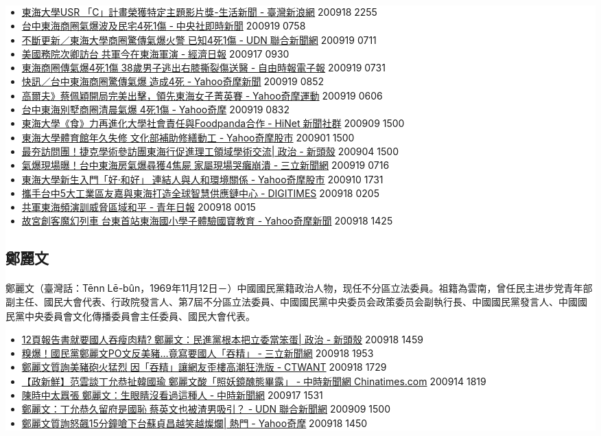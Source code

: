 - [東海大學USR 「C」計畫榮獲特定主題影片獎-生活新聞 - 臺灣新浪網](https://news.sina.com.tw/article/20200918/36381036.html "東海大學USR 「C」計畫榮獲特定主題影片獎-生活新聞 - 臺灣新浪網") 200918 2255
- [台中東海商圈氣爆波及民宅4死1傷 - 中央社即時新聞](https://www.cna.com.tw/news/firstnews/202009195002.aspx "台中東海商圈氣爆波及民宅4死1傷 - 中央社即時新聞") 200919 0758
- [不斷更新／東海大學商圈驚傳氣爆火警 已知4死1傷 - UDN 聯合新聞網](https://udn.com/news/story/7315/4872148?from=udn-catelistnews_ch2 "不斷更新／東海大學商圈驚傳氣爆火警 已知4死1傷 - UDN 聯合新聞網") 200919 0711
- [美國務院次卿訪台 共軍今在東海軍演 - 經濟日報](https://money.udn.com/money/story/5603/4866617 "美國務院次卿訪台 共軍今在東海軍演 - 經濟日報") 200917 0930
- [東海商圈傳氣爆4死1傷 38歲男子逃出右膝撕裂傷送醫 - 自由時報電子報](https://news.ltn.com.tw/news/society/breakingnews/3296690 "東海商圈傳氣爆4死1傷 38歲男子逃出右膝撕裂傷送醫 - 自由時報電子報") 200919 0731
- [快訊／台中東海商圈驚傳氣爆 造成4死 - Yahoo奇摩新聞](https://tw.news.yahoo.com/%E5%BF%AB%E8%A8%8A-%E5%8F%B0%E4%B8%AD%E6%9D%B1%E6%B5%B7%E5%95%86%E5%9C%88%E9%A9%9A%E5%82%B3%E6%B0%A3%E7%88%86-%E9%80%A0%E6%88%904%E6%AD%BB-005208864.html "快訊／台中東海商圈驚傳氣爆 造成4死 - Yahoo奇摩新聞") 200919 0852
- [高爾夫》蔡佩穎開局完美出擊，領先東海女子菁英賽 - Yahoo奇摩運動](https://tw.sports.yahoo.com/news/%E9%AB%98%E7%88%BE%E5%A4%AB-%E8%94%A1%E4%BD%A9%E7%A9%8E%E9%96%8B%E5%B1%80%E5%AE%8C%E7%BE%8E%E5%87%BA%E6%93%8A-%E9%A0%98%E5%85%88%E6%9D%B1%E6%B5%B7%E5%A5%B3%E5%AD%90%E8%8F%81%E8%8B%B1%E8%B3%BD-115109816.html "高爾夫》蔡佩穎開局完美出擊，領先東海女子菁英賽 - Yahoo奇摩運動") 200919 0606
- [台中東海別墅商圈清晨氣爆 4死1傷 - Yahoo奇摩](https://tw.mobi.yahoo.com/news/%E5%8F%B0%E4%B8%AD%E6%9D%B1%E6%B5%B7%E5%88%A5%E5%A2%85%E5%95%86%E5%9C%88%E6%B8%85%E6%99%A8%E6%B0%A3%E7%88%86-4%E6%AD%BB1%E5%82%B7-003209240.html "台中東海別墅商圈清晨氣爆 4死1傷 - Yahoo奇摩") 200919 0832
- [東海大學《食》力再進化大學社會責任與Foodpanda合作 - HiNet 新聞社群](https://times.hinet.net/news/23042107 "東海大學《食》力再進化大學社會責任與Foodpanda合作 - HiNet 新聞社群") 200909 1500
- [東海大學體育館年久失修 文化部補助修繕動工 - Yahoo奇摩股市](https://tw.stock.yahoo.com/news/%E6%9D%B1%E6%B5%B7%E5%A4%A7%E5%AD%B8%E9%AB%94%E8%82%B2%E9%A4%A8%E5%B9%B4%E4%B9%85%E5%A4%B1%E4%BF%AE-%E6%96%87%E5%8C%96%E9%83%A8%E8%A3%9C%E5%8A%A9%E4%BF%AE%E7%B9%95%E5%8B%95%E5%B7%A5-082030942.html "東海大學體育館年久失修 文化部補助修繕動工 - Yahoo奇摩股市") 200901 1500
- [最夯訪問團！捷克學術參訪團東海行促進理工領域學術交流| 政治 - 新頭殼](https://newtalk.tw/news/view/2020-09-04/460970 "最夯訪問團！捷克學術參訪團東海行促進理工領域學術交流| 政治 - 新頭殼") 200904 1500
- [氣爆現場曝！台中東海房氣爆尋獲4焦屍 家屬現場哭癱崩潰 - 三立新聞網](https://www.setn.com/m/news.aspx?newsid=817156 "氣爆現場曝！台中東海房氣爆尋獲4焦屍 家屬現場哭癱崩潰 - 三立新聞網") 200919 0716
- [東海大學新生入門「好‧和好」 連結人與人和環境關係 - Yahoo奇摩股市](https://tw.stock.yahoo.com/news/%E6%9D%B1%E6%B5%B7%E5%A4%A7%E5%AD%B8%E6%96%B0%E7%94%9F%E5%85%A5%E9%96%80-%E5%A5%BD-%E5%92%8C%E5%A5%BD-%E9%80%A3%E7%B5%90%E4%BA%BA%E8%88%87%E4%BA%BA%E5%92%8C%E7%92%B0%E5%A2%83%E9%97%9C%E4%BF%82-093133856.html "東海大學新生入門「好‧和好」 連結人與人和環境關係 - Yahoo奇摩股市") 200910 1731
- [攜手台中5大工業區友嘉與東海打造全球智慧供應鏈中心 - DIGITIMES](http://www.digitimes.com.tw/tech/dt/n/shwnws.asp?id=0000594142_OAZ049NP5PGKQK1DFIKKI "攜手台中5大工業區友嘉與東海打造全球智慧供應鏈中心 - DIGITIMES") 200918 0205
- [共軍東海頻演訓威脅區域和平 - 青年日報](https://www.ydn.com.tw/news/newsInsidePage?chapterID=1263793&type=china "共軍東海頻演訓威脅區域和平 - 青年日報") 200918 0015
- [故宮創客魔幻列車 台東首站東海國小學子體驗國寶教育 - Yahoo奇摩新聞](https://tw.news.yahoo.com/%E6%95%85%E5%AE%AE%E5%89%B5%E5%AE%A2%E9%AD%94%E5%B9%BB%E5%88%97%E8%BB%8A-%E5%8F%B0%E6%9D%B1%E9%A6%96%E7%AB%99%E6%9D%B1%E6%B5%B7%E5%9C%8B%E5%B0%8F%E5%AD%B8%E5%AD%90%E9%AB%94%E9%A9%97%E5%9C%8B%E5%AF%B6%E6%95%99%E8%82%B2-062510696.html "故宮創客魔幻列車 台東首站東海國小學子體驗國寶教育 - Yahoo奇摩新聞") 200918 1425

## 鄭麗文

鄭麗文（臺灣話：Tēnn Lē-bûn，1969年11月12日－）中國國民黨籍政治人物，现任不分區立法委員。祖籍為雲南，曾任民主进步党青年部副主任、國民大會代表、行政院發言人、第7屆不分區立法委員、中國國民黨中央委员会政策委员会副執行長、中國國民黨發言人、中國國民黨中央委員會文化傳播委員會主任委員、國民大會代表。
- [12頁報告書就要國人吞瘦肉精? 鄭麗文：民進黨根本把立委當笨蛋| 政治 - 新頭殼](https://newtalk.tw/news/view/2020-09-18/467306 "12頁報告書就要國人吞瘦肉精? 鄭麗文：民進黨根本把立委當笨蛋| 政治 - 新頭殼") 200918 1459
- [糗爆！國民黨鄭麗文PO文反美豬…竟寫要國人「吞精」 - 三立新聞網](https://www.setn.com/News.aspx?NewsID=816921 "糗爆！國民黨鄭麗文PO文反美豬…竟寫要國人「吞精」 - 三立新聞網") 200918 1953
- [鄭麗文質詢美豬砲火猛烈 因「吞精」讓網友歪樓高潮狂洗版 - CTWANT](https://www.ctwant.com/article/73810 "鄭麗文質詢美豬砲火猛烈 因「吞精」讓網友歪樓高潮狂洗版 - CTWANT") 200918 1729
- [【政新鮮】范雲談丁允恭扯韓國瑜 鄭麗文酸「照妖鏡醜態畢露」 - 中時新聞網 Chinatimes.com](https://www.chinatimes.com/realtimenews/20200914004422-260407 "【政新鮮】范雲談丁允恭扯韓國瑜 鄭麗文酸「照妖鏡醜態畢露」 - 中時新聞網 Chinatimes.com") 200914 1819
- [陳時中太囂張 鄭麗文：生眼睛沒看過這種人 - 中時新聞網](https://www.chinatimes.com/realtimenews/20200917003926-263101 "陳時中太囂張 鄭麗文：生眼睛沒看過這種人 - 中時新聞網") 200917 1531
- [鄭麗文：丁允恭久留府是國恥 蔡英文也被渣男吸引？ - UDN 聯合新聞網](https://udn.com/news/story/121652/4845999 "鄭麗文：丁允恭久留府是國恥 蔡英文也被渣男吸引？ - UDN 聯合新聞網") 200909 1500
- [鄭麗文質詢怒飆15分鐘嗆下台蘇貞昌越笑越燦爛| 熱門 - Yahoo奇摩](https://tw.mobi.yahoo.com/home/%E9%84%AD%E9%BA%97%E6%96%87%E8%B3%AA%E8%A9%A2%E6%80%92%E9%A3%8615%E5%88%86%E9%90%98%E5%97%86%E4%B8%8B%E5%8F%B0-%E8%98%87%E8%B2%9E%E6%98%8C%E8%B6%8A%E7%AC%91%E8%B6%8A%E7%87%A6%E7%88%9B-065026777.html "鄭麗文質詢怒飆15分鐘嗆下台蘇貞昌越笑越燦爛| 熱門 - Yahoo奇摩") 200918 1450